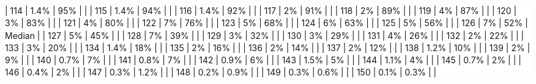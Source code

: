 | 114 | 1.4% | 95% |  |
| 115 | 1.4% | 94% |  |
| 116 | 1.4% | 92% |  |
| 117 | 2% | 91% |  |
| 118 | 2% | 89% |  |
| 119 | 4% | 87% |  |
| 120 | 3% | 83% |  |
| 121 | 4% | 80% |  |
| 122 | 7% | 76% |  |
| 123 | 5% | 68% |  |
| 124 | 6% | 63% |  |
| 125 | 5% | 56% |  |
| 126 | 7% | 52% | Median |
| 127 | 5% | 45% |  |
| 128 | 7% | 39% |  |
| 129 | 3% | 32% |  |
| 130 | 3% | 29% |  |
| 131 | 4% | 26% |  |
| 132 | 2% | 22% |  |
| 133 | 3% | 20% |  |
| 134 | 1.4% | 18% |  |
| 135 | 2% | 16% |  |
| 136 | 2% | 14% |  |
| 137 | 2% | 12% |  |
| 138 | 1.2% | 10% |  |
| 139 | 2% | 9% |  |
| 140 | 0.7% | 7% |  |
| 141 | 0.8% | 7% |  |
| 142 | 0.9% | 6% |  |
| 143 | 1.5% | 5% |  |
| 144 | 1.1% | 4% |  |
| 145 | 0.7% | 2% |  |
| 146 | 0.4% | 2% |  |
| 147 | 0.3% | 1.2% |  |
| 148 | 0.2% | 0.9% |  |
| 149 | 0.3% | 0.6% |  |
| 150 | 0.1% | 0.3% |  |